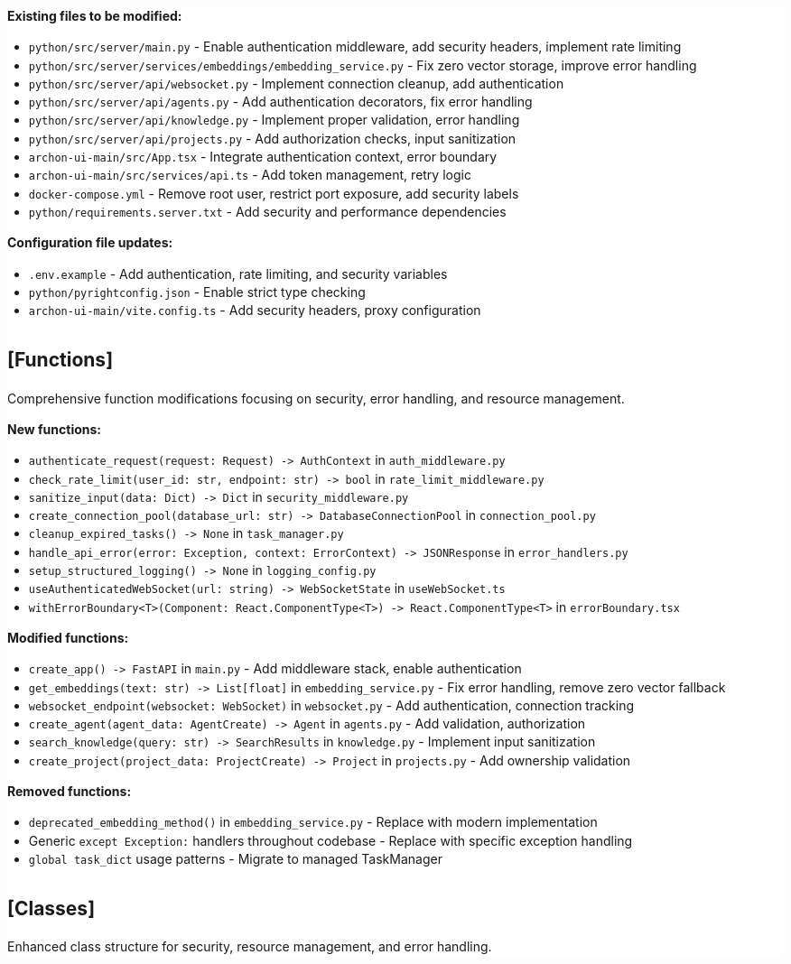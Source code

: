 **Existing files to be modified:**
- `python/src/server/main.py` - Enable authentication middleware, add security headers, implement rate limiting
- `python/src/server/services/embeddings/embedding_service.py` - Fix zero vector storage, improve error handling
- `python/src/server/api/websocket.py` - Implement connection cleanup, add authentication
- `python/src/server/api/agents.py` - Add authentication decorators, fix error handling
- `python/src/server/api/knowledge.py` - Implement proper validation, error handling
- `python/src/server/api/projects.py` - Add authorization checks, input sanitization
- `archon-ui-main/src/App.tsx` - Integrate authentication context, error boundary
- `archon-ui-main/src/services/api.ts` - Add token management, retry logic
- `docker-compose.yml` - Remove root user, restrict port exposure, add security labels
- `python/requirements.server.txt` - Add security and performance dependencies

**Configuration file updates:**
- `.env.example` - Add authentication, rate limiting, and security variables
- `python/pyrightconfig.json` - Enable strict type checking
- `archon-ui-main/vite.config.ts` - Add security headers, proxy configuration

## [Functions]
Comprehensive function modifications focusing on security, error handling, and resource management.

**New functions:**
- `authenticate_request(request: Request) -> AuthContext` in `auth_middleware.py`
- `check_rate_limit(user_id: str, endpoint: str) -> bool` in `rate_limit_middleware.py`
- `sanitize_input(data: Dict) -> Dict` in `security_middleware.py`
- `create_connection_pool(database_url: str) -> DatabaseConnectionPool` in `connection_pool.py`
- `cleanup_expired_tasks() -> None` in `task_manager.py`
- `handle_api_error(error: Exception, context: ErrorContext) -> JSONResponse` in `error_handlers.py`
- `setup_structured_logging() -> None` in `logging_config.py`
- `useAuthenticatedWebSocket(url: string) -> WebSocketState` in `useWebSocket.ts`
- `withErrorBoundary<T>(Component: React.ComponentType<T>) -> React.ComponentType<T>` in `errorBoundary.tsx`

**Modified functions:**
- `create_app() -> FastAPI` in `main.py` - Add middleware stack, enable authentication
- `get_embeddings(text: str) -> List[float]` in `embedding_service.py` - Fix error handling, remove zero vector fallback
- `websocket_endpoint(websocket: WebSocket)` in `websocket.py` - Add authentication, connection tracking
- `create_agent(agent_data: AgentCreate) -> Agent` in `agents.py` - Add validation, authorization
- `search_knowledge(query: str) -> SearchResults` in `knowledge.py` - Implement input sanitization
- `create_project(project_data: ProjectCreate) -> Project` in `projects.py` - Add ownership validation

**Removed functions:**
- `deprecated_embedding_method()` in `embedding_service.py` - Replace with modern implementation
- Generic `except Exception:` handlers throughout codebase - Replace with specific exception handling
- `global task_dict` usage patterns - Migrate to managed TaskManager

## [Classes]
Enhanced class structure for security, resource management, and error handling.
